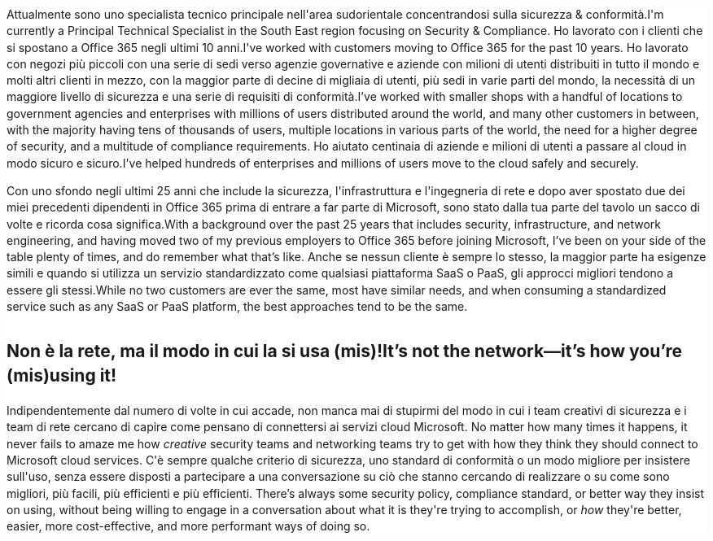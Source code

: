 <span data-ttu-id="b1c3f-107">Attualmente sono uno specialista tecnico principale nell'area sudorientale concentrandosi sulla sicurezza & conformità.</span><span class="sxs-lookup"><span data-stu-id="b1c3f-107">I'm currently a Principal Technical Specialist in the South East region focusing on Security & Compliance.</span></span> <span data-ttu-id="b1c3f-108">Ho lavorato con i clienti che si spostano a Office 365 negli ultimi 10 anni.</span><span class="sxs-lookup"><span data-stu-id="b1c3f-108">I've worked with customers moving to Office 365 for the past 10 years.</span></span> <span data-ttu-id="b1c3f-109">Ho lavorato con negozi più piccoli con una serie di sedi verso agenzie governative e aziende con milioni di utenti distribuiti in tutto il mondo e molti altri clienti in mezzo, con la maggior parte di decine di migliaia di utenti, più sedi in varie parti del mondo, la necessità di un maggiore livello di sicurezza e una serie di requisiti di conformità.</span><span class="sxs-lookup"><span data-stu-id="b1c3f-109">I’ve worked with smaller shops with a handful of locations to government agencies and enterprises with millions of users distributed around the world, and many other customers in between, with the majority having tens of thousands of users, multiple locations in various parts of the world, the need for a higher degree of security, and a multitude of compliance requirements.</span></span> <span data-ttu-id="b1c3f-110">Ho aiutato centinaia di aziende e milioni di utenti a passare al cloud in modo sicuro e sicuro.</span><span class="sxs-lookup"><span data-stu-id="b1c3f-110">I've helped hundreds of enterprises and millions of users move to the cloud safely and securely.</span></span>

<span data-ttu-id="b1c3f-111">Con uno sfondo negli ultimi 25 anni che include la sicurezza, l'infrastruttura e l'ingegneria di rete e dopo aver spostato due dei miei precedenti dipendenti in Office 365 prima di entrare a far parte di Microsoft, sono stato dalla tua parte del tavolo un sacco di volte e ricorda cosa significa.</span><span class="sxs-lookup"><span data-stu-id="b1c3f-111">With a background over the past 25 years that includes security, infrastructure, and network engineering, and having moved two of my previous employers to Office 365 before joining Microsoft, I’ve been on your side of the table plenty of times, and do remember what that’s like.</span></span> <span data-ttu-id="b1c3f-112">Anche se nessun cliente è sempre lo stesso, la maggior parte ha esigenze simili e quando si utilizza un servizio standardizzato come qualsiasi piattaforma SaaS o PaaS, gli approcci migliori tendono a essere gli stessi.</span><span class="sxs-lookup"><span data-stu-id="b1c3f-112">While no two customers are ever the same, most have similar needs, and when consuming a standardized service such as any SaaS or PaaS platform, the best approaches tend to be the same.</span></span>

## <a name="its-not-the-networkits-how-youre-misusing-it"></a><span data-ttu-id="b1c3f-113">Non è la rete, ma il modo in cui la si usa (mis)!</span><span class="sxs-lookup"><span data-stu-id="b1c3f-113">It’s not the network—it’s how you’re (mis)using it!</span></span>

<span data-ttu-id="b1c3f-114">Indipendentemente dal numero di volte in cui accade, non manca mai di stupirmi del modo in cui i team creativi di sicurezza e i team di rete cercano di capire come pensano di connettersi ai servizi cloud Microsoft. </span><span class="sxs-lookup"><span data-stu-id="b1c3f-114">No matter how many times it happens, it never fails to amaze me how *creative* security teams and networking teams try to get with how they think they should connect to Microsoft cloud services.</span></span> <span data-ttu-id="b1c3f-115">C'è sempre qualche criterio di sicurezza, uno standard di conformità o un modo migliore per insistere sull'uso, senza essere disposti a partecipare a una conversazione su ciò che stanno cercando di realizzare o su come sono migliori, più facili, più efficienti e più efficienti. </span><span class="sxs-lookup"><span data-stu-id="b1c3f-115">There’s always some security policy, compliance standard, or better way they insist on using, without being willing to engage in a conversation about what it is they're trying to accomplish, or *how* they're better, easier, more cost-effective, and more performant ways of doing so.</span></span>
